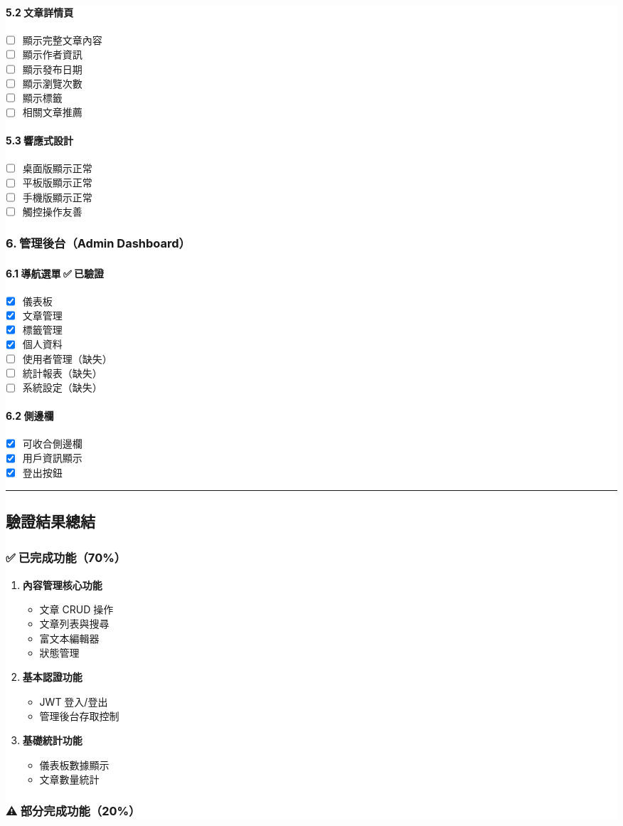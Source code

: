 #### 5.2 文章詳情頁
- [ ] 顯示完整文章內容
- [ ] 顯示作者資訊
- [ ] 顯示發布日期
- [ ] 顯示瀏覽次數
- [ ] 顯示標籤
- [ ] 相關文章推薦

#### 5.3 響應式設計
- [ ] 桌面版顯示正常
- [ ] 平板版顯示正常
- [ ] 手機版顯示正常
- [ ] 觸控操作友善

### 6. 管理後台（Admin Dashboard）

#### 6.1 導航選單 ✅ 已驗證
- [x] 儀表板
- [x] 文章管理
- [x] 標籤管理
- [x] 個人資料
- [ ] 使用者管理（缺失）
- [ ] 統計報表（缺失）
- [ ] 系統設定（缺失）

#### 6.2 側邊欄
- [x] 可收合側邊欄
- [x] 用戶資訊顯示
- [x] 登出按鈕

---

## 驗證結果總結

### ✅ 已完成功能（70%）

1. **內容管理核心功能**
   - 文章 CRUD 操作
   - 文章列表與搜尋
   - 富文本編輯器
   - 狀態管理

2. **基本認證功能**
   - JWT 登入/登出
   - 管理後台存取控制

3. **基礎統計功能**
   - 儀表板數據顯示
   - 文章數量統計

### ⚠️ 部分完成功能（20%）
